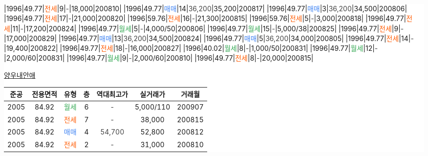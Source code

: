 |1996|49.77|<span style="color:#ff5a00">전세</span>|9|<span style="color:#444444">-</span>|18,000|200810|
|1996|49.77|<span style="color:#4285f3">매매</span>|14|<span style="color:#444444">36,200</span>|35,200|200817|
|1996|49.77|<span style="color:#4285f3">매매</span>|3|<span style="color:#444444">36,200</span>|34,500|200806|
|1996|49.77|<span style="color:#ff5a00">전세</span>|17|<span style="color:#444444">-</span>|21,000|200820|
|1996|59.76|<span style="color:#ff5a00">전세</span>|16|<span style="color:#444444">-</span>|21,300|200815|
|1996|59.76|<span style="color:#ff5a00">전세</span>|5|<span style="color:#444444">-</span>|3,000|200818|
|1996|49.77|<span style="color:#ff5a00">전세</span>|11|<span style="color:#444444">-</span>|17,200|200824|
|1996|49.77|<span style="color:#34a853">월세</span>|5|<span style="color:#444444">-</span>|4,000/50|200806|
|1996|49.77|<span style="color:#34a853">월세</span>|15|<span style="color:#444444">-</span>|5,000/38|200825|
|1996|49.77|<span style="color:#ff5a00">전세</span>|9|<span style="color:#444444">-</span>|17,000|200829|
|1996|49.77|<span style="color:#4285f3">매매</span>|13|<span style="color:#444444">36,200</span>|34,500|200824|
|1996|49.77|<span style="color:#4285f3">매매</span>|5|<span style="color:#444444">36,200</span>|34,000|200805|
|1996|49.77|<span style="color:#ff5a00">전세</span>|14|<span style="color:#444444">-</span>|19,400|200822|
|1996|49.77|<span style="color:#ff5a00">전세</span>|18|<span style="color:#444444">-</span>|16,000|200827|
|1996|40.02|<span style="color:#34a853">월세</span>|8|<span style="color:#444444">-</span>|1,000/50|200831|
|1996|49.77|<span style="color:#34a853">월세</span>|12|<span style="color:#444444">-</span>|2,000/60|200831|
|1996|49.77|<span style="color:#34a853">월세</span>|9|<span style="color:#444444">-</span>|2,000/60|200810|
|1996|49.77|<span style="color:#ff5a00">전세</span>|8|<span style="color:#444444">-</span>|20,000|200815|


<script async src="//pagead2.googlesyndication.com/pagead/js/adsbygoogle.js"></script>

<ins class="adsbygoogle"
     style="display:block"
     data-ad-client="ca-pub-2446590836940007"
     data-ad-slot="1659523306"
     data-ad-format="auto"
     data-full-width-responsive="true"></ins>
<script>
(adsbygoogle = window.adsbygoogle || []).push({});
</script>


[양우내안애](https://search.naver.com/search.naver?query=%EC%84%9C%EC%9A%B8%ED%8A%B9%EB%B3%84%EC%8B%9C+%EB%8F%84%EB%B4%89%EA%B5%AC+%EB%8F%84%EB%B4%89%EB%8F%99+%EC%96%91%EC%9A%B0%EB%82%B4%EC%95%88%EC%95%A0)

|준공|전용면적|유형|층|역대최고가|실거래가|거래월|
|:---:|:---:|:---:|:---:|:---:|:---:|:---:|
|2005|84.92|<span style="color:#34a853">월세</span>|6|<span style="color:#444444">-</span>|5,000/110|200907|
|2005|84.92|<span style="color:#ff5a00">전세</span>|7|<span style="color:#444444">-</span>|38,000|200815|
|2005|84.92|<span style="color:#4285f3">매매</span>|4|<span style="color:#444444">54,700</span>|52,800|200812|
|2005|84.92|<span style="color:#ff5a00">전세</span>|2|<span style="color:#444444">-</span>|31,000|200810|
